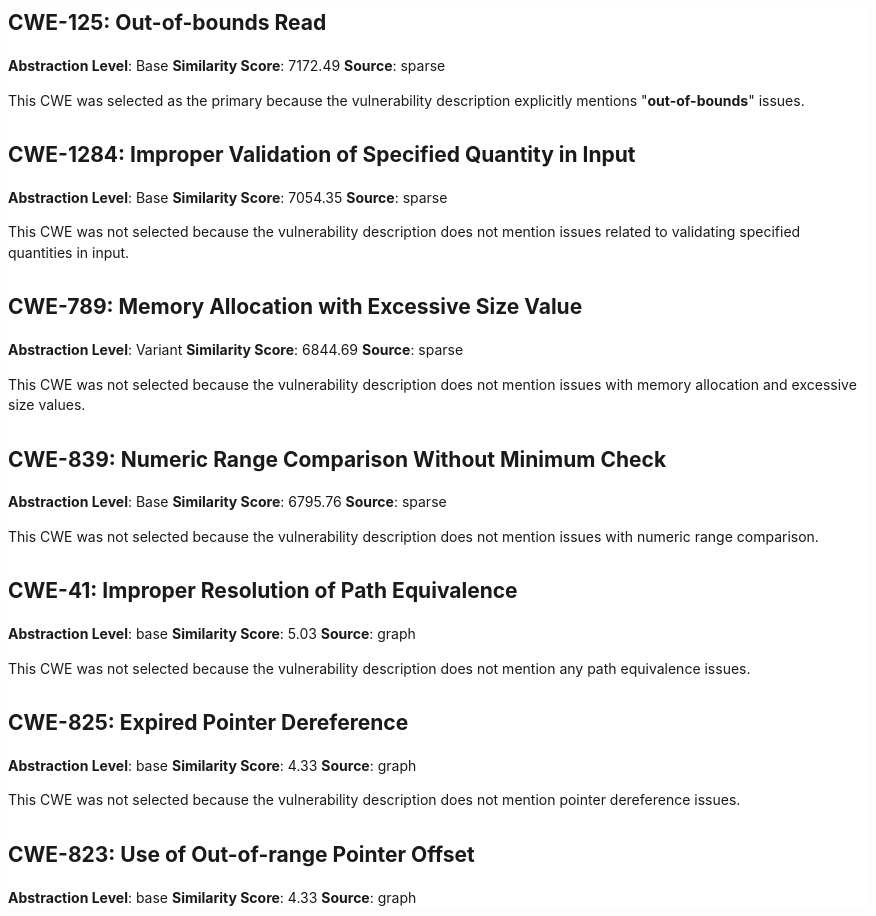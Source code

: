 ## CWE-125: Out-of-bounds Read
**Abstraction Level**: Base
**Similarity Score**: 7172.49
**Source**: sparse

This CWE was selected as the primary because the vulnerability description explicitly mentions "**out-of-bounds**" issues.

## CWE-1284: Improper Validation of Specified Quantity in Input
**Abstraction Level**: Base
**Similarity Score**: 7054.35
**Source**: sparse

This CWE was not selected because the vulnerability description does not mention issues related to validating specified quantities in input.

## CWE-789: Memory Allocation with Excessive Size Value
**Abstraction Level**: Variant
**Similarity Score**: 6844.69
**Source**: sparse

This CWE was not selected because the vulnerability description does not mention issues with memory allocation and excessive size values.

## CWE-839: Numeric Range Comparison Without Minimum Check
**Abstraction Level**: Base
**Similarity Score**: 6795.76
**Source**: sparse

This CWE was not selected because the vulnerability description does not mention issues with numeric range comparison.

## CWE-41: Improper Resolution of Path Equivalence
**Abstraction Level**: base
**Similarity Score**: 5.03
**Source**: graph

This CWE was not selected because the vulnerability description does not mention any path equivalence issues.

## CWE-825: Expired Pointer Dereference
**Abstraction Level**: base
**Similarity Score**: 4.33
**Source**: graph

This CWE was not selected because the vulnerability description does not mention pointer dereference issues.

## CWE-823: Use of Out-of-range Pointer Offset
**Abstraction Level**: base
**Similarity Score**: 4.33
**Source**: graph
